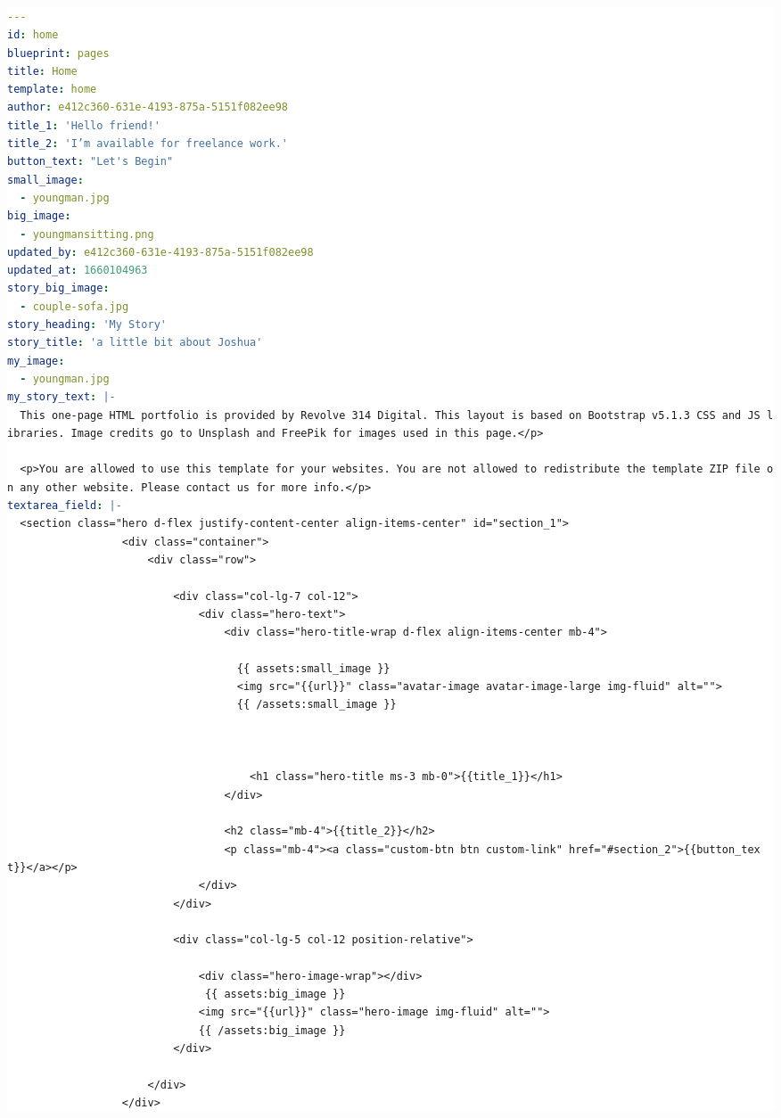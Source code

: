 ```yaml
---
id: home
blueprint: pages
title: Home
template: home
author: e412c360-631e-4193-875a-5151f082ee98
title_1: 'Hello friend!'
title_2: 'I’m available for freelance work.'
button_text: "Let's Begin"
small_image:
  - youngman.jpg
big_image:
  - youngmansitting.png
updated_by: e412c360-631e-4193-875a-5151f082ee98
updated_at: 1660104963
story_big_image:
  - couple-sofa.jpg
story_heading: 'My Story'
story_title: 'a little bit about Joshua'
my_image:
  - youngman.jpg
my_story_text: |-
  This one-page HTML portfolio is provided by Revolve 314 Digital. This layout is based on Bootstrap v5.1.3 CSS and JS libraries. Image credits go to Unsplash and FreePik for images used in this page.</p>

  <p>You are allowed to use this template for your websites. You are not allowed to redistribute the template ZIP file on any other website. Please contact us for more info.</p>
textarea_field: |-
  <section class="hero d-flex justify-content-center align-items-center" id="section_1">
                  <div class="container">
                      <div class="row">

                          <div class="col-lg-7 col-12">
                              <div class="hero-text">
                                  <div class="hero-title-wrap d-flex align-items-center mb-4">
  	                                
  	                                {{ assets:small_image }}
  									<img src="{{url}}" class="avatar-image avatar-image-large img-fluid" alt="">
  									{{ /assets:small_image }}
  	                                
                                      

                                      <h1 class="hero-title ms-3 mb-0">{{title_1}}</h1>
                                  </div>

                                  <h2 class="mb-4">{{title_2}}</h2>
                                  <p class="mb-4"><a class="custom-btn btn custom-link" href="#section_2">{{button_text}}</a></p>
                              </div>
                          </div>

                          <div class="col-lg-5 col-12 position-relative">
  	                       
                              <div class="hero-image-wrap"></div>
                               {{ assets:big_image }}
                              <img src="{{url}}" class="hero-image img-fluid" alt="">
                              {{ /assets:big_image }}
                          </div>

                      </div>
                  </div>
```